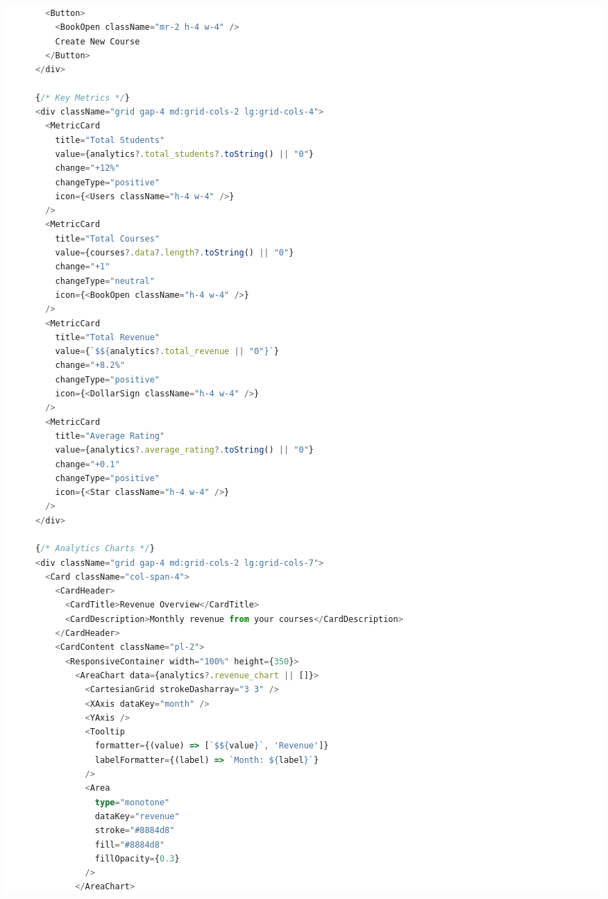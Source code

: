 ```typescript
        <Button>
          <BookOpen className="mr-2 h-4 w-4" />
          Create New Course
        </Button>
      </div>

      {/* Key Metrics */}
      <div className="grid gap-4 md:grid-cols-2 lg:grid-cols-4">
        <MetricCard
          title="Total Students"
          value={analytics?.total_students?.toString() || "0"}
          change="+12%"
          changeType="positive"
          icon={<Users className="h-4 w-4" />}
        />
        <MetricCard
          title="Total Courses"
          value={courses?.data?.length?.toString() || "0"}
          change="+1"
          changeType="neutral"
          icon={<BookOpen className="h-4 w-4" />}
        />
        <MetricCard
          title="Total Revenue"
          value={`$${analytics?.total_revenue || "0"}`}
          change="+8.2%"
          changeType="positive"
          icon={<DollarSign className="h-4 w-4" />}
        />
        <MetricCard
          title="Average Rating"
          value={analytics?.average_rating?.toString() || "0"}
          change="+0.1"
          changeType="positive"
          icon={<Star className="h-4 w-4" />}
        />
      </div>

      {/* Analytics Charts */}
      <div className="grid gap-4 md:grid-cols-2 lg:grid-cols-7">
        <Card className="col-span-4">
          <CardHeader>
            <CardTitle>Revenue Overview</CardTitle>
            <CardDescription>Monthly revenue from your courses</CardDescription>
          </CardHeader>
          <CardContent className="pl-2">
            <ResponsiveContainer width="100%" height={350}>
              <AreaChart data={analytics?.revenue_chart || []}>
                <CartesianGrid strokeDasharray="3 3" />
                <XAxis dataKey="month" />
                <YAxis />
                <Tooltip 
                  formatter={(value) => [`$${value}`, 'Revenue']}
                  labelFormatter={(label) => `Month: ${label}`}
                />
                <Area 
                  type="monotone" 
                  dataKey="revenue" 
                  stroke="#8884d8" 
                  fill="#8884d8" 
                  fillOpacity={0.3}
                />
              </AreaChart>
```